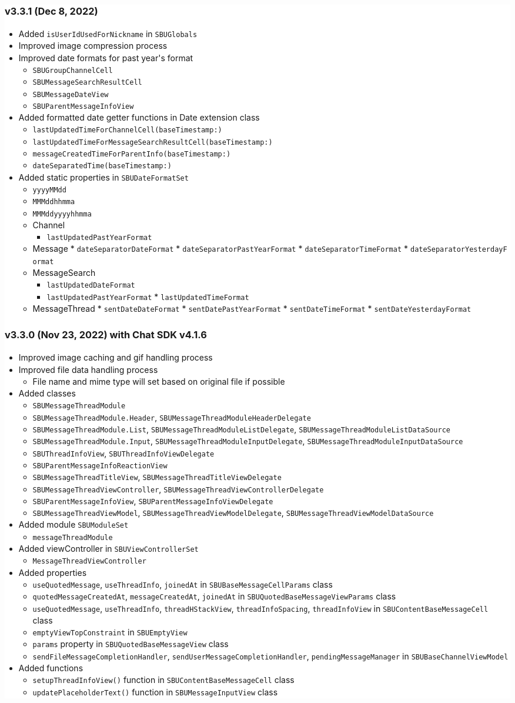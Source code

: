 ### v3.3.1 (Dec 8, 2022)
* Added `isUserIdUsedForNickname` in `SBUGlobals`
* Improved image compression process
* Improved date formats for past year's format
  * `SBUGroupChannelCell`
  * `SBUMessageSearchResultCell`
  * `SBUMessageDateView`
  * `SBUParentMessageInfoView`
* Added formatted date getter functions in Date extension class
  * `lastUpdatedTimeForChannelCell(baseTimestamp:)`
  * `lastUpdatedTimeForMessageSearchResultCell(baseTimestamp:)`
  * `messageCreatedTimeForParentInfo(baseTimestamp:)`
  * `dateSeparatedTime(baseTimestamp:)`
* Added static properties in `SBUDateFormatSet`
  * `yyyyMMdd`
  * `MMMddhhmma`
  * `MMMddyyyyhhmma`
  * Channel
    * `lastUpdatedPastYearFormat`
  * Message * `dateSeparatorDateFormat` * `dateSeparatorPastYearFormat` * `dateSeparatorTimeFormat` * `dateSeparatorYesterdayFormat`
  * MessageSearch
    * `lastUpdatedDateFormat`
    * `lastUpdatedPastYearFormat` * `lastUpdatedTimeFormat`
  * MessageThread * `sentDateDateFormat` * `sentDatePastYearFormat` * `sentDateTimeFormat` * `sentDateYesterdayFormat`

### v3.3.0 (Nov 23, 2022) with Chat SDK **v4.1.6**
* Improved image caching and gif handling process
* Improved file data handling process
    * File name and mime type will set based on original file if possible
* Added classes
    * `SBUMessageThreadModule`
    * `SBUMessageThreadModule.Header`, `SBUMessageThreadModuleHeaderDelegate`
    * `SBUMessageThreadModule.List`, `SBUMessageThreadModuleListDelegate`, `SBUMessageThreadModuleListDataSource`
    * `SBUMessageThreadModule.Input`, `SBUMessageThreadModuleInputDelegate`, `SBUMessageThreadModuleInputDataSource`
    * `SBUThreadInfoView`, `SBUThreadInfoViewDelegate`
    * `SBUParentMessageInfoReactionView`
    * `SBUMessageThreadTitleView`, `SBUMessageThreadTitleViewDelegate`
    * `SBUMessageThreadViewController`, `SBUMessageThreadViewControllerDelegate`
    * `SBUParentMessageInfoView`, `SBUParentMessageInfoViewDelegate`
    * `SBUMessageThreadViewModel`, `SBUMessageThreadViewModelDelegate`, `SBUMessageThreadViewModelDataSource`
* Added module `SBUModuleSet`
    * `messageThreadModule`
* Added viewController in `SBUViewControllerSet`
    * `MessageThreadViewController`
* Added properties
    * `useQuotedMessage`, `useThreadInfo`, `joinedAt` in `SBUBaseMessageCellParams` class
    * `quotedMessageCreatedAt`, `messageCreatedAt`, `joinedAt` in `SBUQuotedBaseMessageViewParams` class
    * `useQuotedMessage`, `useThreadInfo`, `threadHStackView`, `threadInfoSpacing`, `threadInfoView` in `SBUContentBaseMessageCell` class
    * `emptyViewTopConstraint` in `SBUEmptyView`
    * `params` property in `SBUQuotedBaseMessageView` class
    * `sendFileMessageCompletionHandler`, `sendUserMessageCompletionHandler`, `pendingMessageManager` in `SBUBaseChannelViewModel`
* Added functions
    * `setupThreadInfoView()` function in `SBUContentBaseMessageCell` class
    * `updatePlaceholderText()` function in `SBUMessageInputView` class